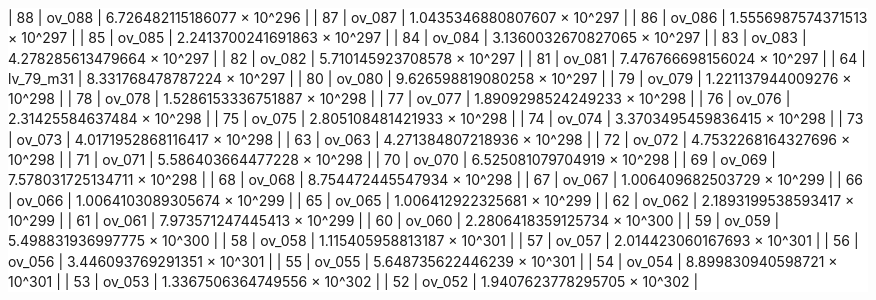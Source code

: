 | 88 | ov_088 | 6.726482115186077 × 10^296 |
| 87 | ov_087 | 1.0435346880807607 × 10^297 |
| 86 | ov_086 | 1.5556987574371513 × 10^297 |
| 85 | ov_085 | 2.2413700241691863 × 10^297 |
| 84 | ov_084 | 3.1360032670827065 × 10^297 |
| 83 | ov_083 | 4.278285613479664 × 10^297 |
| 82 | ov_082 | 5.710145923708578 × 10^297 |
| 81 | ov_081 | 7.476766698156024 × 10^297 |
| 64 | lv_79_m31 | 8.331768478787224 × 10^297 |
| 80 | ov_080 | 9.626598819080258 × 10^297 |
| 79 | ov_079 | 1.221137944009276 × 10^298 |
| 78 | ov_078 | 1.5286153336751887 × 10^298 |
| 77 | ov_077 | 1.8909298524249233 × 10^298 |
| 76 | ov_076 | 2.31425584637484 × 10^298 |
| 75 | ov_075 | 2.805108481421933 × 10^298 |
| 74 | ov_074 | 3.3703495459836415 × 10^298 |
| 73 | ov_073 | 4.0171952868116417 × 10^298 |
| 63 | ov_063 | 4.271384807218936 × 10^298 |
| 72 | ov_072 | 4.7532268164327696 × 10^298 |
| 71 | ov_071 | 5.586403664477228 × 10^298 |
| 70 | ov_070 | 6.525081079704919 × 10^298 |
| 69 | ov_069 | 7.578031725134711 × 10^298 |
| 68 | ov_068 | 8.754472445547934 × 10^298 |
| 67 | ov_067 | 1.006409682503729 × 10^299 |
| 66 | ov_066 | 1.0064103089305674 × 10^299 |
| 65 | ov_065 | 1.006412922325681 × 10^299 |
| 62 | ov_062 | 2.1893199538593417 × 10^299 |
| 61 | ov_061 | 7.973571247445413 × 10^299 |
| 60 | ov_060 | 2.2806418359125734 × 10^300 |
| 59 | ov_059 | 5.498831936997775 × 10^300 |
| 58 | ov_058 | 1.115405958813187 × 10^301 |
| 57 | ov_057 | 2.014423060167693 × 10^301 |
| 56 | ov_056 | 3.446093769291351 × 10^301 |
| 55 | ov_055 | 5.648735622446239 × 10^301 |
| 54 | ov_054 | 8.899830940598721 × 10^301 |
| 53 | ov_053 | 1.3367506364749556 × 10^302 |
| 52 | ov_052 | 1.9407623778295705 × 10^302 |